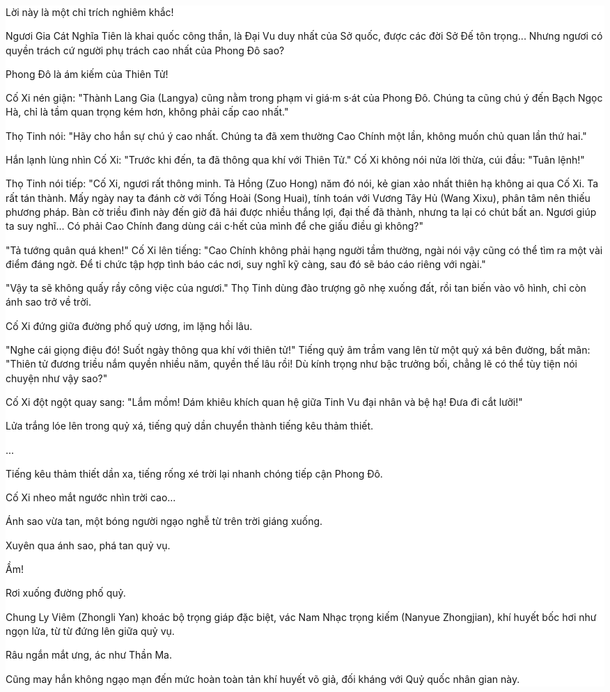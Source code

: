 Lời này là một chỉ trích nghiêm khắc!

Ngươi Gia Cát Nghĩa Tiên là khai quốc công thần, là Đại Vu duy nhất của Sở quốc, được các đời Sở Đế tôn trọng... Nhưng ngươi có quyền trách cứ người phụ trách cao nhất của Phong Đô sao?

Phong Đô là ám kiếm của Thiên Tử!

Cố Xi nén giận: "Thành Lang Gia (Langya) cũng nằm trong phạm vi giá·m s·át của Phong Đô. Chúng ta cũng chú ý đến Bạch Ngọc Hà, chỉ là tầm quan trọng kém hơn, không phải cấp cao nhất."

Thọ Tinh nói: "Hãy cho hắn sự chú ý cao nhất. Chúng ta đã xem thường Cao Chính một lần, không muốn chủ quan lần thứ hai."

Hắn lạnh lùng nhìn Cố Xi: "Trước khi đến, ta đã thông qua khí với Thiên Tử." Cố Xi không nói nửa lời thừa, cúi đầu: "Tuân lệnh!"

Thọ Tinh nói tiếp: "Cố Xi, ngươi rất thông minh. Tả Hồng (Zuo Hong) năm đó nói, kẻ gian xảo nhất thiên hạ không ai qua Cố Xi. Ta rất tán thành. Mấy ngày nay ta đánh cờ với Tống Hoài (Song Huai), tính toán với Vương Tây Hủ (Wang Xixu), phân tâm nên thiếu phương pháp. Bàn cờ triều đình này đến giờ đã hái được nhiều thắng lợi, đại thế đã thành, nhưng ta lại có chút bất an. Ngươi giúp ta suy nghĩ... Có phải Cao Chính đang dùng cái c·hết của mình để che giấu điều gì không?"

"Tả tướng quân quá khen!" Cố Xi lên tiếng: "Cao Chính không phải hạng người tầm thường, ngài nói vậy cũng có thể tìm ra một vài điểm đáng ngờ. Để ti chức tập hợp tình báo các nơi, suy nghĩ kỹ càng, sau đó sẽ báo cáo riêng với ngài."

"Vậy ta sẽ không quấy rầy công việc của ngươi." Thọ Tinh dùng đào trượng gõ nhẹ xuống đất, rồi tan biến vào vô hình, chỉ còn ánh sao trở về trời.

Cố Xi đứng giữa đường phố quỷ ương, im lặng hồi lâu.

"Nghe cái giọng điệu đó! Suốt ngày thông qua khí với thiên tử!" Tiếng quỷ âm trầm vang lên từ một quỷ xá bên đường, bất mãn: "Thiên tử đương triều nắm quyền nhiều năm, quyền thế lâu rồi! Dù kính trọng như bậc trưởng bối, chẳng lẽ có thể tùy tiện nói chuyện như vậy sao?"

Cố Xi đột ngột quay sang: "Lắm mồm! Dám khiêu khích quan hệ giữa Tinh Vu đại nhân và bệ hạ! Đưa đi cắt lưỡi!"

Lửa trắng lóe lên trong quỷ xá, tiếng quỷ dần chuyển thành tiếng kêu thảm thiết.

...

Tiếng kêu thảm thiết dần xa, tiếng rống xé trời lại nhanh chóng tiếp cận Phong Đô.

Cố Xi nheo mắt ngước nhìn trời cao...

Ánh sao vừa tan, một bóng người ngạo nghễ từ trên trời giáng xuống.

Xuyên qua ánh sao, phá tan quỷ vụ.

Ầm!

Rơi xuống đường phố quỷ.

Chung Ly Viêm (Zhongli Yan) khoác bộ trọng giáp đặc biệt, vác Nam Nhạc trọng kiếm (Nanyue Zhongjian), khí huyết bốc hơi như ngọn lửa, từ từ đứng lên giữa quỷ vụ.

Râu ngắn mắt ưng, ác như Thần Ma.

Cũng may hắn không ngạo mạn đến mức hoàn toàn tản khí huyết võ giả, đối kháng với Quỷ quốc nhân gian này.
